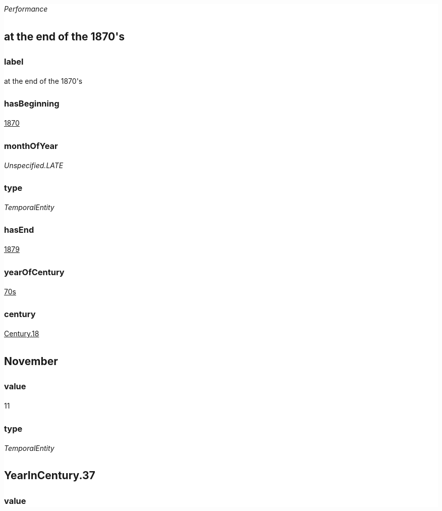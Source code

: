 
*Performance*

## at the end of the 1870's

### label


at the end of the 1870's

### hasBeginning


[1870](#1870)

### monthOfYear


*Unspecified.LATE*

### type


*TemporalEntity*

### hasEnd


[1879](#1879)

### yearOfCentury


[70s](#70s)

### century


[Century.18](#Century.18)

## November

### value


11

### type


*TemporalEntity*

## YearInCentury.37

### value
